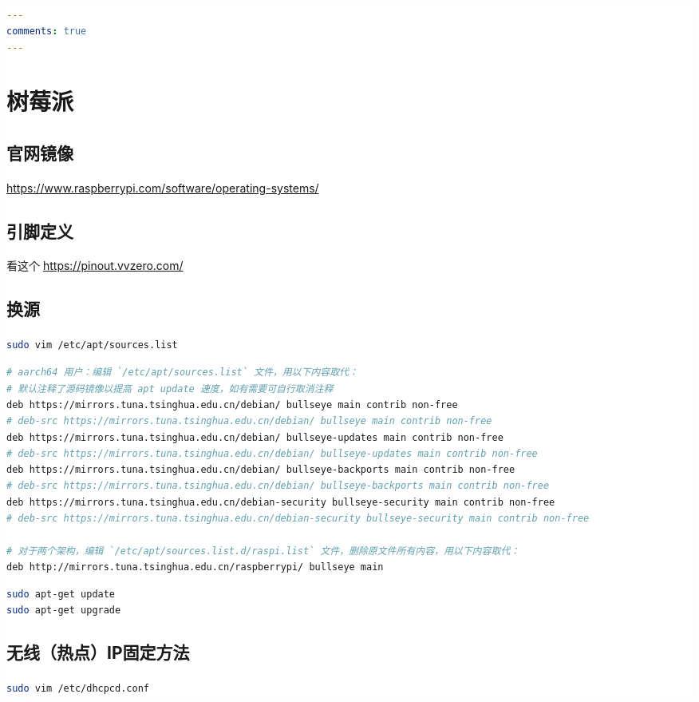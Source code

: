```yaml
---
comments: true
---
```


# 树莓派

## 官网镜像

https://www.raspberrypi.com/software/operating-systems/

## 引脚定义
看这个
https://pinout.vvzero.com/

## 换源

```bash
sudo vim /etc/apt/sources.list
```



```bash
# aarch64 用户：编辑 `/etc/apt/sources.list` 文件，用以下内容取代：
# 默认注释了源码镜像以提高 apt update 速度，如有需要可自行取消注释
deb https://mirrors.tuna.tsinghua.edu.cn/debian/ bullseye main contrib non-free
# deb-src https://mirrors.tuna.tsinghua.edu.cn/debian/ bullseye main contrib non-free
deb https://mirrors.tuna.tsinghua.edu.cn/debian/ bullseye-updates main contrib non-free
# deb-src https://mirrors.tuna.tsinghua.edu.cn/debian/ bullseye-updates main contrib non-free
deb https://mirrors.tuna.tsinghua.edu.cn/debian/ bullseye-backports main contrib non-free
# deb-src https://mirrors.tuna.tsinghua.edu.cn/debian/ bullseye-backports main contrib non-free
deb https://mirrors.tuna.tsinghua.edu.cn/debian-security bullseye-security main contrib non-free
# deb-src https://mirrors.tuna.tsinghua.edu.cn/debian-security bullseye-security main contrib non-free

# 对于两个架构，编辑 `/etc/apt/sources.list.d/raspi.list` 文件，删除原文件所有内容，用以下内容取代：
deb http://mirrors.tuna.tsinghua.edu.cn/raspberrypi/ bullseye main
```

```bash
sudo apt-get update
sudo apt-get upgrade
```

## 无线（热点）IP固定方法

```bash
sudo vim /etc/dhcpcd.conf
```
